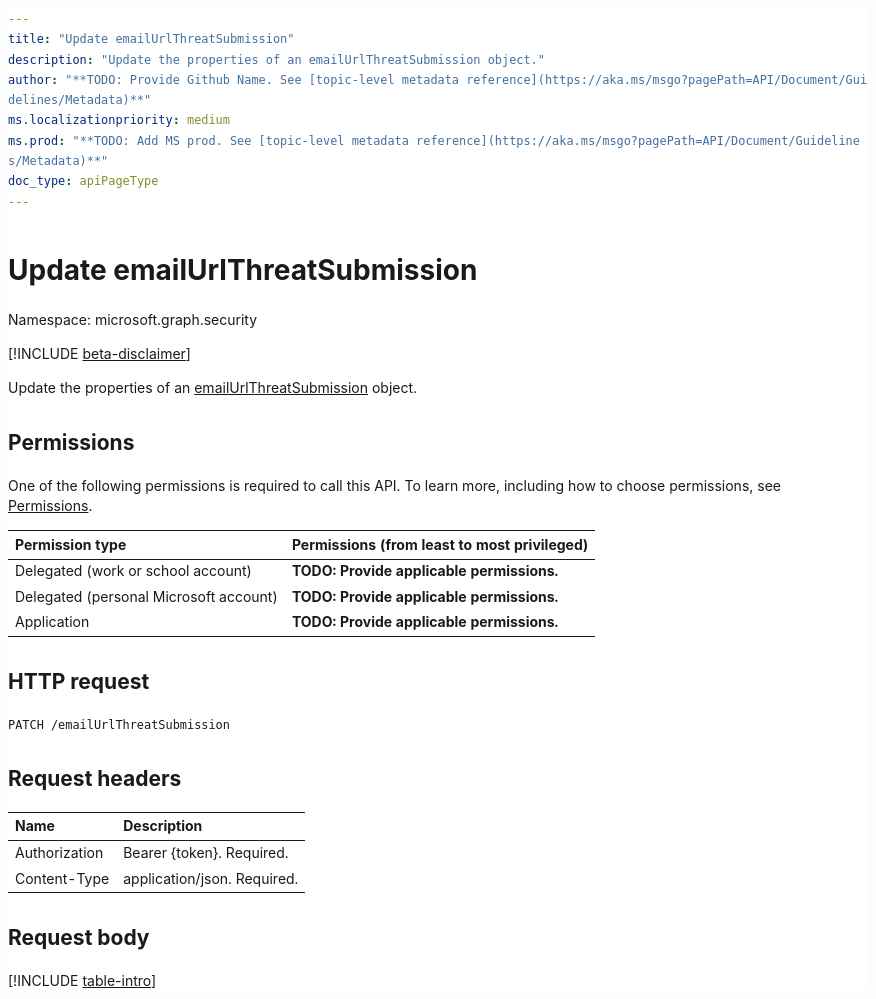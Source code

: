 ```yaml
---
title: "Update emailUrlThreatSubmission"
description: "Update the properties of an emailUrlThreatSubmission object."
author: "**TODO: Provide Github Name. See [topic-level metadata reference](https://aka.ms/msgo?pagePath=API/Document/Guidelines/Metadata)**"
ms.localizationpriority: medium
ms.prod: "**TODO: Add MS prod. See [topic-level metadata reference](https://aka.ms/msgo?pagePath=API/Document/Guidelines/Metadata)**"
doc_type: apiPageType
---
```


# Update emailUrlThreatSubmission
Namespace: microsoft.graph.security

[!INCLUDE [beta-disclaimer](../../includes/beta-disclaimer.md)]

Update the properties of an [emailUrlThreatSubmission](../resources/security-emailurlthreatsubmission.md) object.

## Permissions
One of the following permissions is required to call this API. To learn more, including how to choose permissions, see [Permissions](/graph/permissions-reference).

|Permission type|Permissions (from least to most privileged)|
|:---|:---|
|Delegated (work or school account)|**TODO: Provide applicable permissions.**|
|Delegated (personal Microsoft account)|**TODO: Provide applicable permissions.**|
|Application|**TODO: Provide applicable permissions.**|

## HTTP request


``` http
PATCH /emailUrlThreatSubmission
```

## Request headers
|Name|Description|
|:---|:---|
|Authorization|Bearer {token}. Required.|
|Content-Type|application/json. Required.|

## Request body
[!INCLUDE [table-intro](../../includes/update-property-table-intro.md)]
